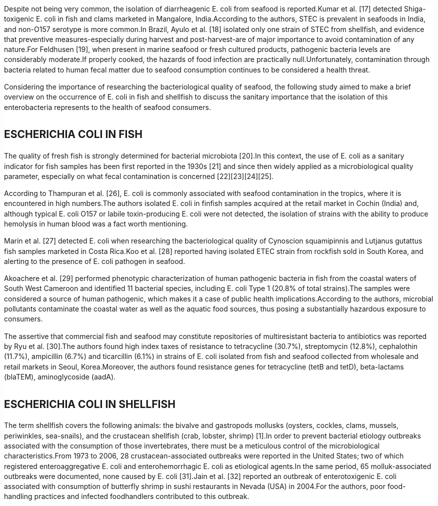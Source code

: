 Despite not being very common, the isolation of diarrheagenic E. coli from seafood is reported.Kumar et al. [17] detected Shiga-toxigenic E. coli in fish and clams marketed in Mangalore, India.According to the authors, STEC is prevalent in seafoods in India, and non-O157 serotype is more common.In Brazil, Ayulo et al. [18] isolated only one strain of STEC from shellfish, and evidence that preventive measures-especially during harvest and post-harvest-are of major importance to avoid contamination of any nature.For Feldhusen [19], when present in marine seafood or fresh cultured products, pathogenic bacteria levels are considerably moderate.If properly cooked, the hazards of food infection are practically null.Unfortunately, contamination through bacteria related to human fecal matter due to seafood consumption continues to be considered a health threat.

Considering the importance of researching the bacteriological quality of seafood, the following study aimed to make a brief overview on the occurrence of E. coli in fish and shellfish to discuss the sanitary importance that the isolation of this enterobacteria represents to the health of seafood consumers.


## ESCHERICHIA COLI IN FISH

The quality of fresh fish is strongly determined for bacterial microbiota [20].In this context, the use of E. coli as a sanitary indicator for fish samples has been first reported in the 1930s [21] and since then widely applied as a microbiological quality parameter, especially on what fecal contamination is concerned [22][23][24][25].

According to Thampuran et al. [26], E. coli is commonly associated with seafood contamination in the tropics, where it is encountered in high numbers.The authors isolated E. coli in finfish samples acquired at the retail market in Cochin (India) and, although typical E. coli O157 or labile toxin-producing E. coli were not detected, the isolation of strains with the ability to produce hemolysis in human blood was a fact worth mentioning.

Marin et al. [27] detected E. coli when researching the bacteriological quality of Cynoscion squamipinnis and Lutjanus gutattus fish samples marketed in Costa Rica.Koo et al. [28] reported having isolated ETEC strain from rockfish sold in South Korea, and alerting to the presence of E. coli pathogen in seafood.

Akoachere et al. [29] performed phenotypic characterization of human pathogenic bacteria in fish from the coastal waters of South West Cameroon and identified 11 bacterial species, including E. coli Type 1 (20.8% of total strains).The samples were considered a source of human pathogenic, which makes it a case of public health implications.According to the authors, microbial pollutants contaminate the coastal water as well as the aquatic food sources, thus posing a substantially hazardous exposure to consumers.

The assertive that commercial fish and seafood may constitute repositories of multiresistant bacteria to antibiotics was reported by Ryu et al. [30].The authors found high index taxes of resistance to tetracycline (30.7%), streptomycin (12.8%), cephalothin (11.7%), ampicillin (6.7%) and ticarcillin (6.1%) in strains of E. coli isolated from fish and seafood collected from wholesale and retail markets in Seoul, Korea.Moreover, the authors found resistance genes for tetracycline (tetB and tetD), beta-lactams (blaTEM), aminoglycoside (aadA).


## ESCHERICHIA COLI IN SHELLFISH

The term shellfish covers the following animals: the bivalve and gastropods mollusks (oysters, cockles, clams, mussels, periwinkles, sea-snails), and the crustacean shellfish (crab, lobster, shrimp) [1].In order to prevent bacterial etiology outbreaks associated with the consumption of those invertebrates, there must be a meticulous control of the microbiological characteristics.From 1973 to 2006, 28 crustacean-associated outbreaks were reported in the United States; two of which registered enteroaggregative E. coli and enterohemorrhagic E. coli as etiological agents.In the same period, 65 molluk-associated outbreaks were documented, none caused by E. coli [31].Jain et al. [32] reported an outbreak of enterotoxigenic E. coli associated with consumption of butterfly shrimp in sushi restaurants in Nevada (USA) in 2004.For the authors, poor food-handling practices and infected foodhandlers contributed to this outbreak.
